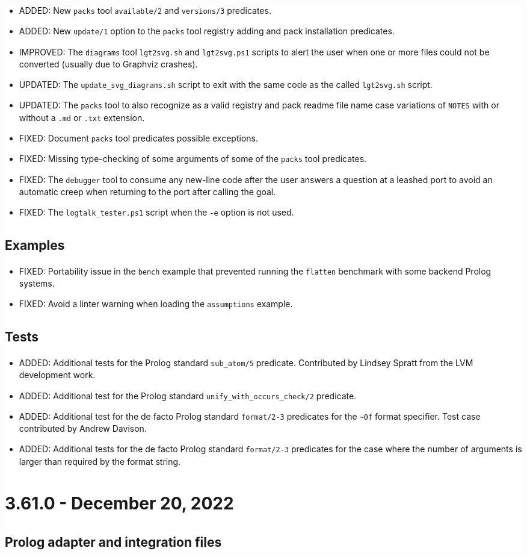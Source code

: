 * ADDED: New `packs` tool `available/2` and `versions/3` predicates.

* ADDED: New `update/1` option to the `packs` tool registry adding and pack
installation predicates.

* IMPROVED: The `diagrams` tool `lgt2svg.sh` and `lgt2svg.ps1` scripts to
alert the user when one or more files could not be converted (usually due
to Graphviz crashes).

* UPDATED: The `update_svg_diagrams.sh` script to exit with the same code
as the called `lgt2svg.sh` script.

* UPDATED: The `packs` tool to also recognize as a valid registry and pack
readme file name case variations of `NOTES` with or without a `.md` or `.txt`
extension.

* FIXED: Document `packs` tool predicates possible exceptions.

* FIXED: Missing type-checking of some arguments of some of the `packs` tool
predicates.

* FIXED: The `debugger` tool to consume any new-line code after the user
answers a question at a leashed port to avoid an automatic creep when
returning to the port after calling the goal.

* FIXED: The `logtalk_tester.ps1` script when the `-e` option is not used.

Examples
--------

* FIXED: Portability issue in the `bench` example that prevented running the
`flatten` benchmark with some backend Prolog systems.

* FIXED: Avoid a linter warning when loading the `assumptions` example.

Tests
-----

* ADDED: Additional tests for the Prolog standard `sub_atom/5` predicate.
Contributed by Lindsey Spratt from the LVM development work.

* ADDED: Additional test for the Prolog standard `unify_with_occurs_check/2`
predicate.

* ADDED: Additional test for the de facto Prolog standard `format/2-3`
predicates for the `~0f` format specifier. Test case contributed by
Andrew Davison.

* ADDED: Additional tests for the de facto Prolog standard `format/2-3`
predicates for the case where the number of arguments is larger than required
by the format string.


3.61.0 - December 20, 2022
==========================

Prolog adapter and integration files
------------------------------------
